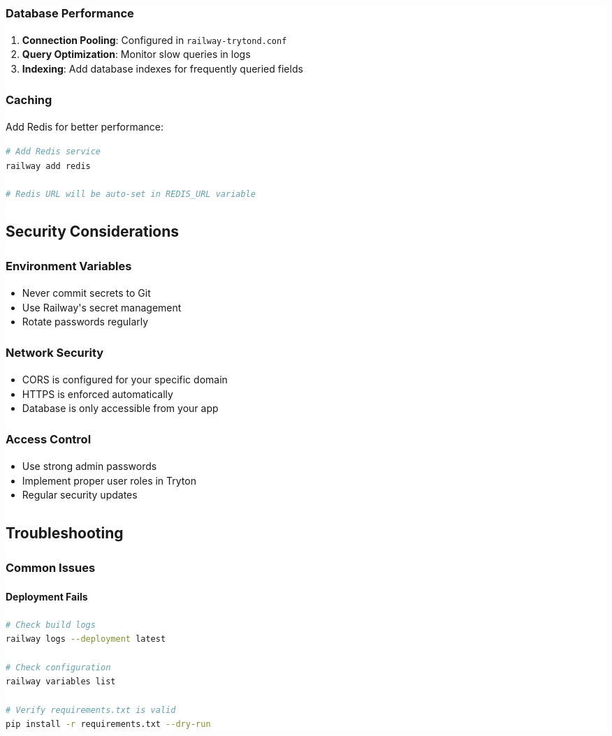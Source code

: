 ### Database Performance

1. **Connection Pooling**: Configured in `railway-trytond.conf`
2. **Query Optimization**: Monitor slow queries in logs
3. **Indexing**: Add database indexes for frequently queried fields

### Caching

Add Redis for better performance:

```bash
# Add Redis service
railway add redis

# Redis URL will be auto-set in REDIS_URL variable
```

## Security Considerations

### Environment Variables
- Never commit secrets to Git
- Use Railway's secret management
- Rotate passwords regularly

### Network Security
- CORS is configured for your specific domain
- HTTPS is enforced automatically
- Database is only accessible from your app

### Access Control
- Use strong admin passwords
- Implement proper user roles in Tryton
- Regular security updates

## Troubleshooting

### Common Issues

#### Deployment Fails
```bash
# Check build logs
railway logs --deployment latest

# Check configuration
railway variables list

# Verify requirements.txt is valid
pip install -r requirements.txt --dry-run
```
